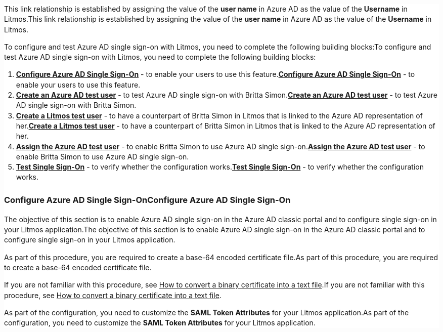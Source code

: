<span data-ttu-id="7bfc0-143">This link relationship is established by assigning the value of the **user name** in Azure AD as the value of the **Username** in Litmos.</span><span class="sxs-lookup"><span data-stu-id="7bfc0-143">This link relationship is established by assigning the value of the **user name** in Azure AD as the value of the **Username** in Litmos.</span></span>

<span data-ttu-id="7bfc0-144">To configure and test Azure AD single sign-on with Litmos, you need to complete the following building blocks:</span><span class="sxs-lookup"><span data-stu-id="7bfc0-144">To configure and test Azure AD single sign-on with Litmos, you need to complete the following building blocks:</span></span>

1. <span data-ttu-id="7bfc0-145">**[Configure Azure AD Single Sign-On](#configuring-azure-ad-single-single-sign-on)** - to enable your users to use this feature.</span><span class="sxs-lookup"><span data-stu-id="7bfc0-145">**[Configure Azure AD Single Sign-On](#configuring-azure-ad-single-single-sign-on)** - to enable your users to use this feature.</span></span>
2. <span data-ttu-id="7bfc0-146">**[Create an Azure AD test user](#creating-an-azure-ad-test-user)** - to test Azure AD single sign-on with Britta Simon.</span><span class="sxs-lookup"><span data-stu-id="7bfc0-146">**[Create an Azure AD test user](#creating-an-azure-ad-test-user)** - to test Azure AD single sign-on with Britta Simon.</span></span>
3. <span data-ttu-id="7bfc0-147">**[Create a Litmos test user](#creating-a-halogen-software-test-user)** - to have a counterpart of Britta Simon in Litmos that is linked to the Azure AD representation of her.</span><span class="sxs-lookup"><span data-stu-id="7bfc0-147">**[Create a Litmos test user](#creating-a-halogen-software-test-user)** - to have a counterpart of Britta Simon in Litmos that is linked to the Azure AD representation of her.</span></span>
4. <span data-ttu-id="7bfc0-148">**[Assign the Azure AD test user](#assigning-the-azure-ad-test-user)** - to enable Britta Simon to use Azure AD single sign-on.</span><span class="sxs-lookup"><span data-stu-id="7bfc0-148">**[Assign the Azure AD test user](#assigning-the-azure-ad-test-user)** - to enable Britta Simon to use Azure AD single sign-on.</span></span>
5. <span data-ttu-id="7bfc0-149">**[Test Single Sign-On](#testing-single-sign-on)** - to verify whether the configuration works.</span><span class="sxs-lookup"><span data-stu-id="7bfc0-149">**[Test Single Sign-On](#testing-single-sign-on)** - to verify whether the configuration works.</span></span>

### <a name="configure-azure-ad-single-sign-on"></a><span data-ttu-id="7bfc0-150">Configure Azure AD Single Sign-On</span><span class="sxs-lookup"><span data-stu-id="7bfc0-150">Configure Azure AD Single Sign-On</span></span>
<span data-ttu-id="7bfc0-151">The objective of this section is to enable Azure AD single sign-on in the Azure AD classic portal and to configure single sign-on in your Litmos application.</span><span class="sxs-lookup"><span data-stu-id="7bfc0-151">The objective of this section is to enable Azure AD single sign-on in the Azure AD classic portal and to configure single sign-on in your Litmos application.</span></span>  

<span data-ttu-id="7bfc0-152">As part of this procedure, you are required to create a base-64 encoded certificate file.</span><span class="sxs-lookup"><span data-stu-id="7bfc0-152">As part of this procedure, you are required to create a base-64 encoded certificate file.</span></span>  

<span data-ttu-id="7bfc0-153">If you are not familiar with this procedure, see [How to convert a binary certificate into a text file](http://youtu.be/PlgrzUZ-Y1o).</span><span class="sxs-lookup"><span data-stu-id="7bfc0-153">If you are not familiar with this procedure, see [How to convert a binary certificate into a text file](http://youtu.be/PlgrzUZ-Y1o).</span></span>

<span data-ttu-id="7bfc0-154">As part of the configuration, you need to customize the **SAML Token Attributes** for your Litmos application.</span><span class="sxs-lookup"><span data-stu-id="7bfc0-154">As part of the configuration, you need to customize the **SAML Token Attributes** for your Litmos application.</span></span>  

